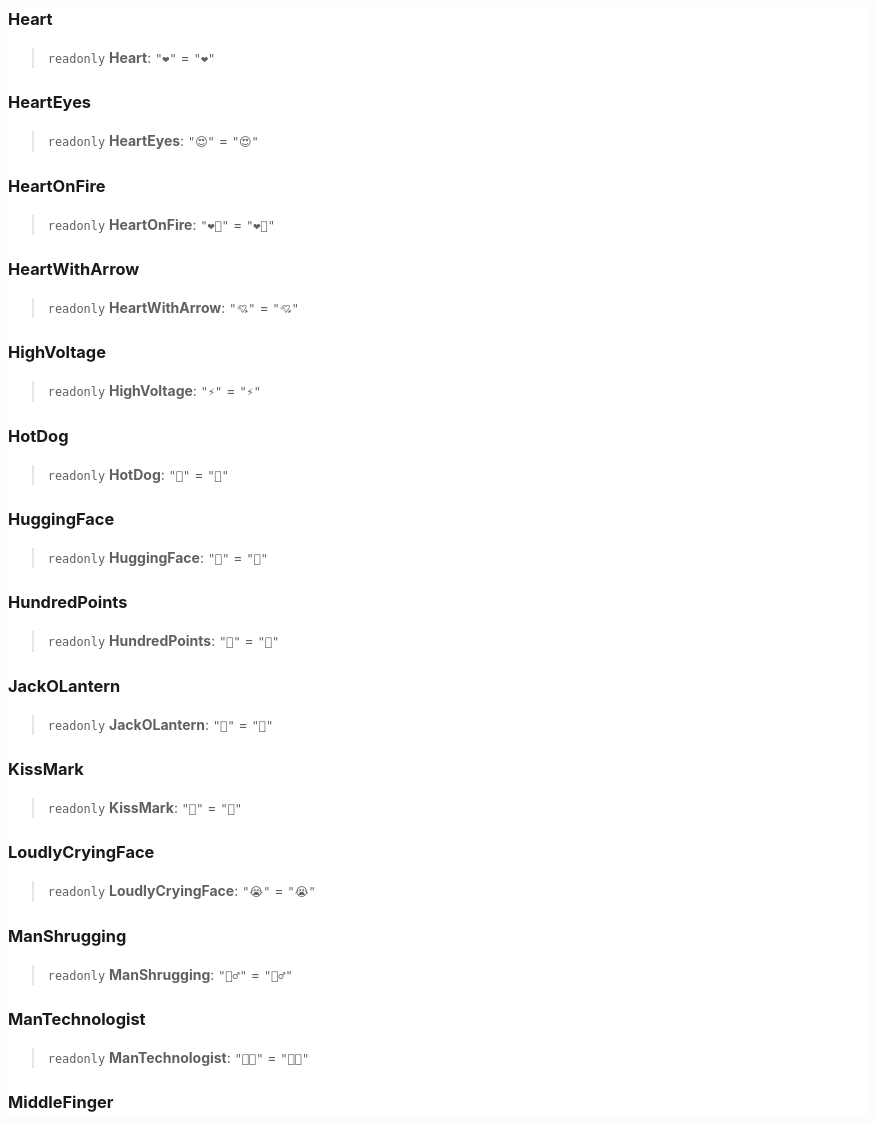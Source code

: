 ### Heart

> `readonly` **Heart**: `"❤"` = `"❤"`

### HeartEyes

> `readonly` **HeartEyes**: `"😍"` = `"😍"`

### HeartOnFire

> `readonly` **HeartOnFire**: `"❤‍🔥"` = `"❤‍🔥"`

### HeartWithArrow

> `readonly` **HeartWithArrow**: `"💘"` = `"💘"`

### HighVoltage

> `readonly` **HighVoltage**: `"⚡"` = `"⚡"`

### HotDog

> `readonly` **HotDog**: `"🌭"` = `"🌭"`

### HuggingFace

> `readonly` **HuggingFace**: `"🤗"` = `"🤗"`

### HundredPoints

> `readonly` **HundredPoints**: `"💯"` = `"💯"`

### JackOLantern

> `readonly` **JackOLantern**: `"🎃"` = `"🎃"`

### KissMark

> `readonly` **KissMark**: `"💋"` = `"💋"`

### LoudlyCryingFace

> `readonly` **LoudlyCryingFace**: `"😭"` = `"😭"`

### ManShrugging

> `readonly` **ManShrugging**: `"🤷‍♂️"` = `"🤷‍♂️"`

### ManTechnologist

> `readonly` **ManTechnologist**: `"👨‍💻"` = `"👨‍💻"`

### MiddleFinger
